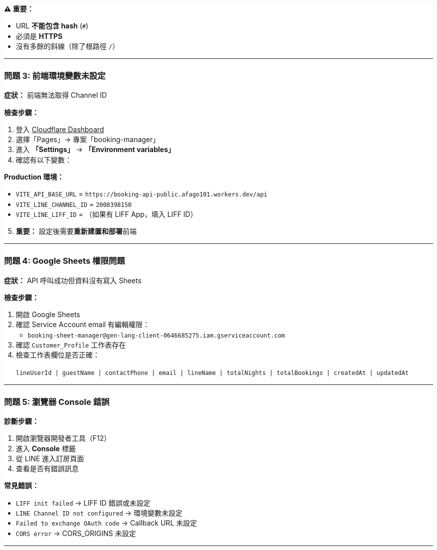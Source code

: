 **⚠️ 重要：**
- URL **不能包含 hash** (`#`)
- 必須是 **HTTPS**
- 沒有多餘的斜線（除了根路徑 `/`）

---

### 問題 3: 前端環境變數未設定

**症狀：** 前端無法取得 Channel ID

**檢查步驟：**

1. 登入 [Cloudflare Dashboard](https://dash.cloudflare.com)
2. 選擇「Pages」→ 專案「booking-manager」
3. 進入 **「Settings」** → **「Environment variables」**
4. 確認有以下變數：

**Production 環境：**
- `VITE_API_BASE_URL` = `https://booking-api-public.afago101.workers.dev/api`
- `VITE_LINE_CHANNEL_ID` = `2008398150`
- `VITE_LINE_LIFF_ID` = （如果有 LIFF App，填入 LIFF ID）

5. **重要：** 設定後需要**重新建置和部署**前端

---

### 問題 4: Google Sheets 權限問題

**症狀：** API 呼叫成功但資料沒有寫入 Sheets

**檢查步驟：**

1. 開啟 Google Sheets
2. 確認 Service Account email 有編輯權限：
   - `booking-sheet-manager@gen-lang-client-0646685275.iam.gserviceaccount.com`
3. 確認 `Customer_Profile` 工作表存在
4. 檢查工作表欄位是否正確：
   ```
   lineUserId | guestName | contactPhone | email | lineName | totalNights | totalBookings | createdAt | updatedAt
   ```

---

### 問題 5: 瀏覽器 Console 錯誤

**診斷步驟：**

1. 開啟瀏覽器開發者工具（F12）
2. 進入 **Console** 標籤
3. 從 LINE 進入訂房頁面
4. 查看是否有錯誤訊息

**常見錯誤：**
- `LIFF init failed` → LIFF ID 錯誤或未設定
- `LINE Channel ID not configured` → 環境變數未設定
- `Failed to exchange OAuth code` → Callback URL 未設定
- `CORS error` → CORS_ORIGINS 未設定

---